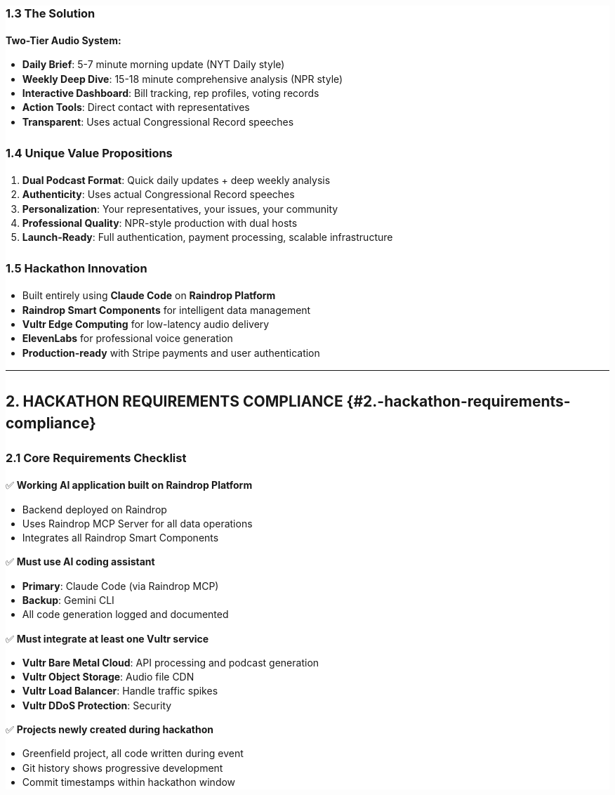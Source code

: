 ### 1.3 The Solution

**Two-Tier Audio System:**

- **Daily Brief**: 5-7 minute morning update (NYT Daily style)  
- **Weekly Deep Dive**: 15-18 minute comprehensive analysis (NPR style)  
- **Interactive Dashboard**: Bill tracking, rep profiles, voting records  
- **Action Tools**: Direct contact with representatives  
- **Transparent**: Uses actual Congressional Record speeches

### 1.4 Unique Value Propositions

1. **Dual Podcast Format**: Quick daily updates \+ deep weekly analysis  
2. **Authenticity**: Uses actual Congressional Record speeches  
3. **Personalization**: Your representatives, your issues, your community  
4. **Professional Quality**: NPR-style production with dual hosts  
5. **Launch-Ready**: Full authentication, payment processing, scalable infrastructure

### 1.5 Hackathon Innovation

- Built entirely using **Claude Code** on **Raindrop Platform**  
- **Raindrop Smart Components** for intelligent data management  
- **Vultr Edge Computing** for low-latency audio delivery  
- **ElevenLabs** for professional voice generation  
- **Production-ready** with Stripe payments and user authentication

---

## 2\. HACKATHON REQUIREMENTS COMPLIANCE {#2.-hackathon-requirements-compliance}

### 2.1 Core Requirements Checklist

✅ **Working AI application built on Raindrop Platform**

- Backend deployed on Raindrop  
- Uses Raindrop MCP Server for all data operations  
- Integrates all Raindrop Smart Components

✅ **Must use AI coding assistant**

- **Primary**: Claude Code (via Raindrop MCP)  
- **Backup**: Gemini CLI  
- All code generation logged and documented

✅ **Must integrate at least one Vultr service**

- **Vultr Bare Metal Cloud**: API processing and podcast generation  
- **Vultr Object Storage**: Audio file CDN  
- **Vultr Load Balancer**: Handle traffic spikes  
- **Vultr DDoS Protection**: Security

✅ **Projects newly created during hackathon**

- Greenfield project, all code written during event  
- Git history shows progressive development  
- Commit timestamps within hackathon window
